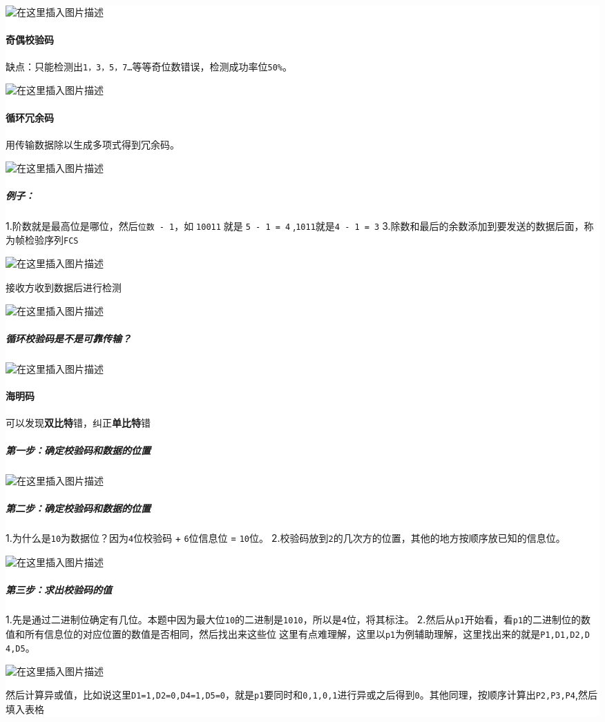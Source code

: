 ![在这里插入图片描述](https://github.com/NoAlligator/pico/blob/main/img/2020062712365377.png?raw=true)

#### 奇偶校验码

缺点：只能检测出`1，3，5，7…`等等奇位数错误，检测成功率位`50%`。

![在这里插入图片描述](https://github.com/NoAlligator/pico/blob/main/img/20200627130921199.png?raw=true)

#### 循环冗余码

用传输数据除以生成多项式得到冗余码。

![在这里插入图片描述](https://github.com/NoAlligator/pico/blob/main/img/2020062713153254.png?raw=true)

##### 例子：

1.阶数就是最高位是哪位，然后`位数 - 1`，如 `10011` 就是 `5 - 1 = 4` ,`1011`就是`4 - 1 = 3`
3.除数和最后的余数添加到要发送的数据后面，称为帧检验序列`FCS`

![在这里插入图片描述](https://github.com/NoAlligator/pico/blob/main/img/20200627131633434.png?raw=true)

接收方收到数据后进行检测

![在这里插入图片描述](https://github.com/NoAlligator/pico/blob/main/img/20200627132107709.png?raw=true)

##### 循环校验码是不是可靠传输？

![在这里插入图片描述](https://github.com/NoAlligator/pico/blob/main/img/20200627132214691.png?raw=true)

#### 海明码

可以发现**双比特**错，纠正**单比特**错

##### 第一步：确定校验码和数据的位置

![在这里插入图片描述](https://github.com/NoAlligator/pico/blob/main/img/20200627132546766.png?raw=true)

##### 第二步：确定校验码和数据的位置

1.为什么是`10`为数据位？因为`4`位校验码 +  `6`位信息位 = `10`位。
2.校验码放到`2`的几次方的位置，其他的地方按顺序放已知的信息位。

![在这里插入图片描述](https://github.com/NoAlligator/pico/blob/main/img/20200627132725336.png?raw=true)

##### 第三步：求出校验码的值

1.先是通过二进制位确定有几位。本题中因为最大位`10`的二进制是`1010`，所以是`4`位，将其标注。
2.然后从`p1`开始看，看`p1`的二进制位的数值和所有信息位的对应位置的数值是否相同，然后找出来这些位
这里有点难理解，这里以`p1`为例辅助理解，这里找出来的就是`P1,D1,D2,D4,D5`。

![在这里插入图片描述](https://github.com/NoAlligator/pico/blob/main/img/20200627133356420.png?raw=true)

然后计算异或值，比如说这里`D1=1,D2=0,D4=1,D5=0`，就是`p1`要同时和`0,1,0,1`进行异或之后得到`0`。其他同理，按顺序计算出`P2,P3,P4`,然后填入表格

